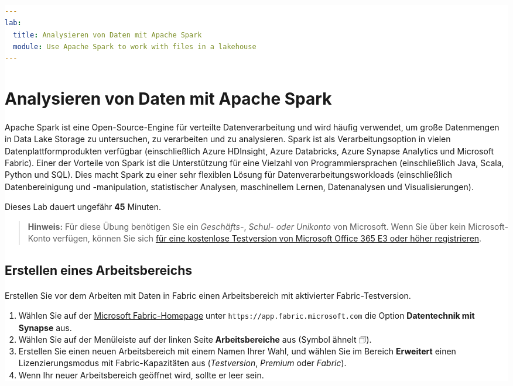 ```yaml
---
lab:
  title: Analysieren von Daten mit Apache Spark
  module: Use Apache Spark to work with files in a lakehouse
---
```


# Analysieren von Daten mit Apache Spark

Apache Spark ist eine Open-Source-Engine für verteilte Datenverarbeitung und wird häufig verwendet, um große Datenmengen in Data Lake Storage zu untersuchen, zu verarbeiten und zu analysieren. Spark ist als Verarbeitungsoption in vielen Datenplattformprodukten verfügbar (einschließlich Azure HDInsight, Azure Databricks, Azure Synapse Analytics und Microsoft Fabric). Einer der Vorteile von Spark ist die Unterstützung für eine Vielzahl von Programmiersprachen (einschließlich Java, Scala, Python und SQL). Dies macht Spark zu einer sehr flexiblen Lösung für Datenverarbeitungsworkloads (einschließlich Datenbereinigung und -manipulation, statistischer Analysen, maschinellem Lernen, Datenanalysen und Visualisierungen).

Dieses Lab dauert ungefähr **45** Minuten.

> **Hinweis:** Für diese Übung benötigen Sie ein *Geschäfts-*, *Schul- oder Unikonto* von Microsoft. Wenn Sie über kein Microsoft-Konto verfügen, können Sie sich [für eine kostenlose Testversion von Microsoft Office 365 E3 oder höher registrieren](https://www.microsoft.com/microsoft-365/business/compare-more-office-365-for-business-plans).

## Erstellen eines Arbeitsbereichs

Erstellen Sie vor dem Arbeiten mit Daten in Fabric einen Arbeitsbereich mit aktivierter Fabric-Testversion.

1. Wählen Sie auf der [Microsoft Fabric-Homepage](https://app.fabric.microsoft.com) unter `https://app.fabric.microsoft.com` die Option **Datentechnik mit Synapse** aus.
1. Wählen Sie auf der Menüleiste auf der linken Seite **Arbeitsbereiche** aus (Symbol ähnelt &#128455;).
1. Erstellen Sie einen neuen Arbeitsbereich mit einem Namen Ihrer Wahl, und wählen Sie im Bereich **Erweitert** einen Lizenzierungsmodus mit Fabric-Kapazitäten aus (*Testversion*, *Premium* oder *Fabric*).
1. Wenn Ihr neuer Arbeitsbereich geöffnet wird, sollte er leer sein.
